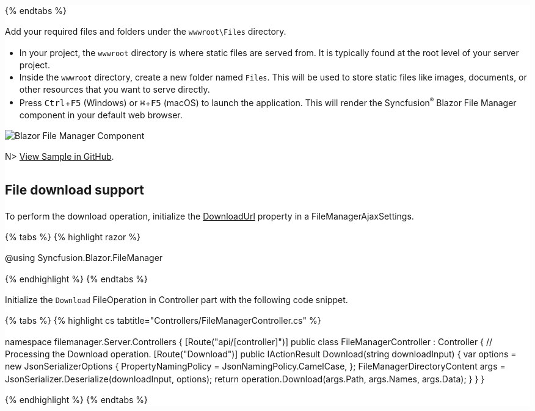 {% endtabs %}

Add your required files and folders under the `wwwroot\Files` directory.
* In your  project, the `wwwroot` directory is where static files are served from. It is typically found at the root level of your server project.
* Inside the `wwwroot` directory, create a new folder named `Files`. This will be used to store static files like images, documents, or other resources that you want to serve directly.
* Press <kbd>Ctrl</kbd>+<kbd>F5</kbd> (Windows) or <kbd>⌘</kbd>+<kbd>F5</kbd> (macOS) to launch the application. This will render the Syncfusion<sup style="font-size:70%">&reg;</sup> Blazor File Manager component in your default web browser.

![Blazor File Manager Component](images/blazor-filemanager-component.png)

N> [View Sample in GitHub](https://github.com/SyncfusionExamples/Blazor-Getting-Started-Examples/tree/main/FileManager).

## File download support

To perform the download operation, initialize the [DownloadUrl](https://help.syncfusion.com/cr/blazor/Syncfusion.Blazor.FileManager.FileManagerAjaxSettings.html#Syncfusion_Blazor_FileManager_FileManagerAjaxSettings_DownloadUrl) property in a FileManagerAjaxSettings.

{% tabs %}
{% highlight razor %}

@using Syncfusion.Blazor.FileManager

<SfFileManager TValue="FileManagerDirectoryContent">
    <FileManagerAjaxSettings Url="/api/FileManager/FileOperations"
                                DownloadUrl="/api/FileManager/Download">
    </FileManagerAjaxSettings>
</SfFileManager>

{% endhighlight %}
{% endtabs %}

Initialize the `Download` FileOperation in Controller part with the following code snippet.

{% tabs %}
{% highlight cs tabtitle="Controllers/FileManagerController.cs" %}

namespace filemanager.Server.Controllers
{
    [Route("api/[controller]")]
    public class FileManagerController : Controller
    {
        // Processing the Download operation.
        [Route("Download")]
        public IActionResult Download(string downloadInput)
        {
            var options = new JsonSerializerOptions
            {
                PropertyNamingPolicy = JsonNamingPolicy.CamelCase,
            };
            FileManagerDirectoryContent args = JsonSerializer.Deserialize<FileManagerDirectoryContent>(downloadInput, options);
            return operation.Download(args.Path, args.Names, args.Data);
        }
    }
}

{% endhighlight %}
{% endtabs %}
